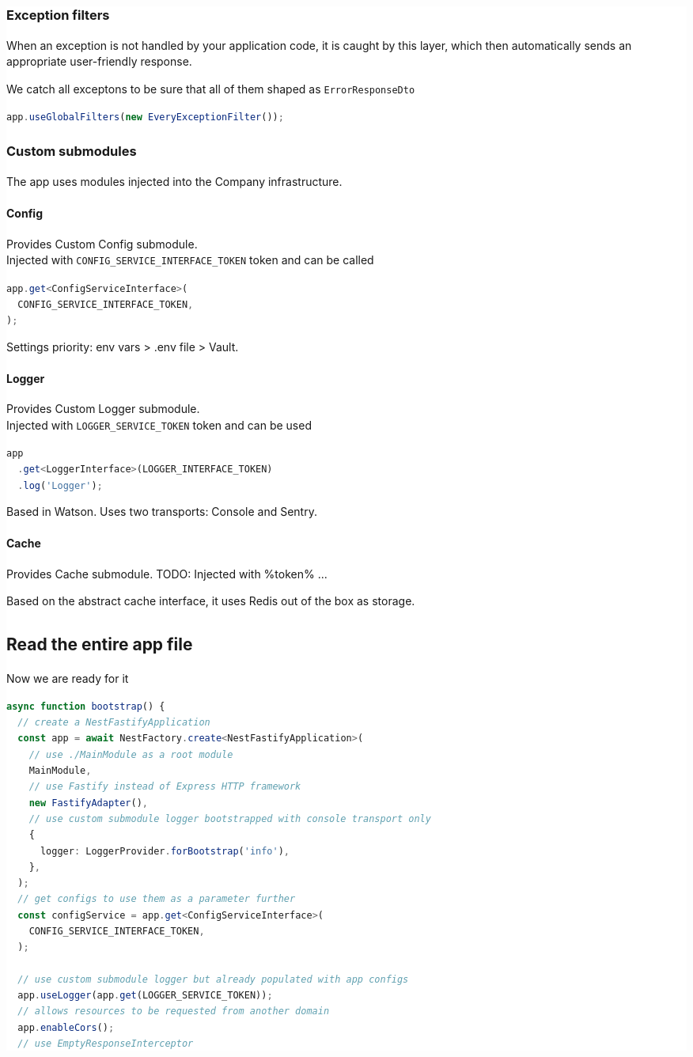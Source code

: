 
### Exception filters
When an exception is not handled by your application code, it is caught by this layer, which then automatically sends an appropriate user-friendly response.

We catch all exceptons to be sure that all of them shaped as `ErrorResponseDto`
```typescript
app.useGlobalFilters(new EveryExceptionFilter());
```

### Custom submodules
The app uses modules injected into the Company infrastructure.

#### Config
Provides Custom Config submodule.  
Injected with `CONFIG_SERVICE_INTERFACE_TOKEN` token and can be called 
```typescript
app.get<ConfigServiceInterface>(
  CONFIG_SERVICE_INTERFACE_TOKEN,
);
```
Settings priority: env vars > .env file > Vault.


#### Logger
Provides Custom Logger  submodule.  
Injected with `LOGGER_SERVICE_TOKEN` token and can be used 
```typescript
app
  .get<LoggerInterface>(LOGGER_INTERFACE_TOKEN)
  .log('Logger');
```
Based in Watson. Uses two transports: Console and Sentry.

#### Cache
Provides Cache  submodule.
TODO: Injected with %token% ... 

Based on the abstract cache interface, it uses Redis out of the box as storage. 

## Read the entire  app file
Now we are ready for it
```typescript
async function bootstrap() {
  // create a NestFastifyApplication
  const app = await NestFactory.create<NestFastifyApplication>(
    // use ./MainModule as a root module
    MainModule,
    // use Fastify instead of Express HTTP framework
    new FastifyAdapter(),
    // use custom submodule logger bootstrapped with console transport only 
    {
      logger: LoggerProvider.forBootstrap('info'),
    },
  );
  // get configs to use them as a parameter further
  const configService = app.get<ConfigServiceInterface>(
    CONFIG_SERVICE_INTERFACE_TOKEN,
  );

  // use custom submodule logger but already populated with app configs
  app.useLogger(app.get(LOGGER_SERVICE_TOKEN));
  // allows resources to be requested from another domain
  app.enableCors(); 
  // use EmptyResponseInterceptor
```